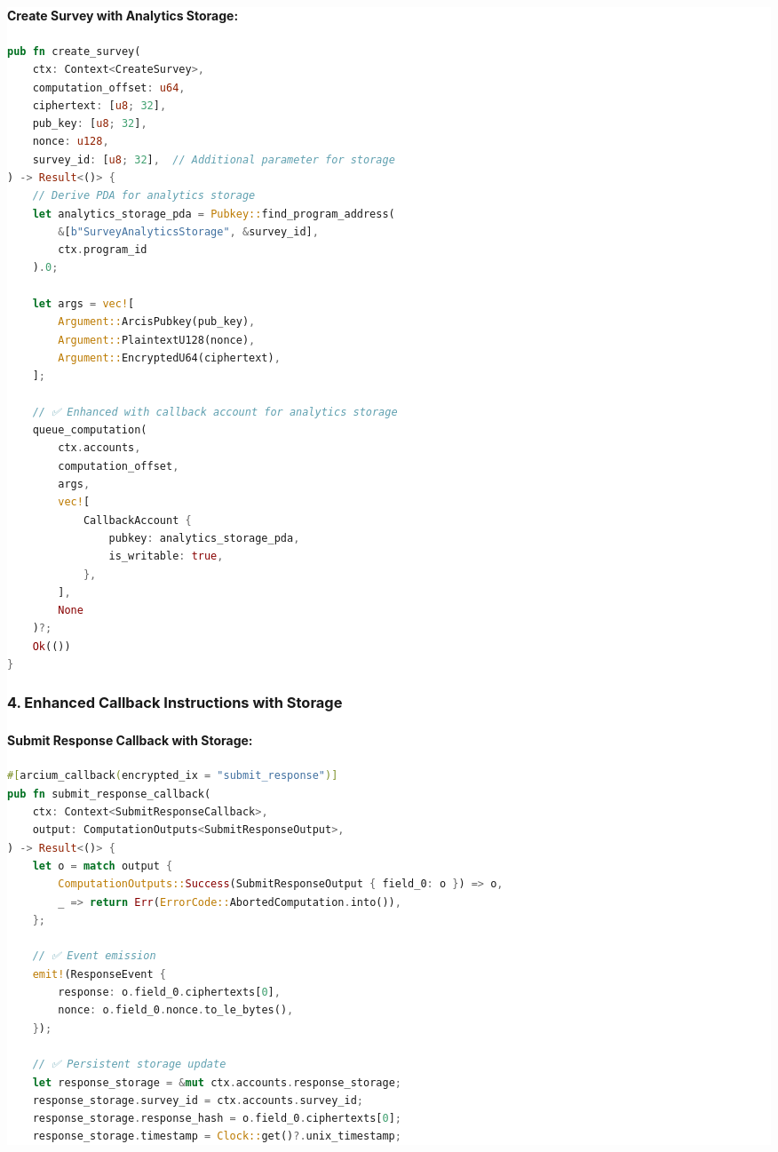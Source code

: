 #### **Create Survey with Analytics Storage:**
```rust
pub fn create_survey(
    ctx: Context<CreateSurvey>,
    computation_offset: u64,
    ciphertext: [u8; 32],
    pub_key: [u8; 32],
    nonce: u128,
    survey_id: [u8; 32],  // Additional parameter for storage
) -> Result<()> {
    // Derive PDA for analytics storage
    let analytics_storage_pda = Pubkey::find_program_address(
        &[b"SurveyAnalyticsStorage", &survey_id], 
        ctx.program_id
    ).0;

    let args = vec![
        Argument::ArcisPubkey(pub_key),
        Argument::PlaintextU128(nonce),
        Argument::EncryptedU64(ciphertext),
    ];

    // ✅ Enhanced with callback account for analytics storage
    queue_computation(
        ctx.accounts,
        computation_offset,
        args,
        vec![
            CallbackAccount {
                pubkey: analytics_storage_pda,
                is_writable: true,
            },
        ],
        None
    )?;
    Ok(())
}
```

### **4. Enhanced Callback Instructions with Storage**

#### **Submit Response Callback with Storage:**
```rust
#[arcium_callback(encrypted_ix = "submit_response")]
pub fn submit_response_callback(
    ctx: Context<SubmitResponseCallback>,
    output: ComputationOutputs<SubmitResponseOutput>,
) -> Result<()> {
    let o = match output {
        ComputationOutputs::Success(SubmitResponseOutput { field_0: o }) => o,
        _ => return Err(ErrorCode::AbortedComputation.into()),
    };

    // ✅ Event emission
    emit!(ResponseEvent {
        response: o.field_0.ciphertexts[0],
        nonce: o.field_0.nonce.to_le_bytes(),
    });

    // ✅ Persistent storage update
    let response_storage = &mut ctx.accounts.response_storage;
    response_storage.survey_id = ctx.accounts.survey_id;
    response_storage.response_hash = o.field_0.ciphertexts[0];
    response_storage.timestamp = Clock::get()?.unix_timestamp;
```